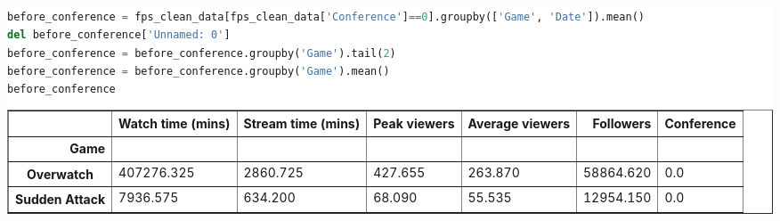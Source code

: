 ```python
before_conference = fps_clean_data[fps_clean_data['Conference']==0].groupby(['Game', 'Date']).mean()
del before_conference['Unnamed: 0']
before_conference = before_conference.groupby('Game').tail(2)
before_conference = before_conference.groupby('Game').mean()
before_conference
```




<div>
<style scoped>
    .dataframe tbody tr th:only-of-type {
        vertical-align: middle;
    }

    .dataframe tbody tr th {
        vertical-align: top;
    }

    .dataframe thead th {
        text-align: right;
    }
</style>
<table border="1" class="dataframe">
  <thead>
    <tr style="text-align: right;">
      <th></th>
      <th>Watch time (mins)</th>
      <th>Stream time (mins)</th>
      <th>Peak viewers</th>
      <th>Average viewers</th>
      <th>Followers</th>
      <th>Conference</th>
    </tr>
    <tr>
      <th>Game</th>
      <th></th>
      <th></th>
      <th></th>
      <th></th>
      <th></th>
      <th></th>
    </tr>
  </thead>
  <tbody>
    <tr>
      <th>Overwatch</th>
      <td>407276.325</td>
      <td>2860.725</td>
      <td>427.655</td>
      <td>263.870</td>
      <td>58864.620</td>
      <td>0.0</td>
    </tr>
    <tr>
      <th>Sudden Attack</th>
      <td>7936.575</td>
      <td>634.200</td>
      <td>68.090</td>
      <td>55.535</td>
      <td>12954.150</td>
      <td>0.0</td>
    </tr>
    <tr>